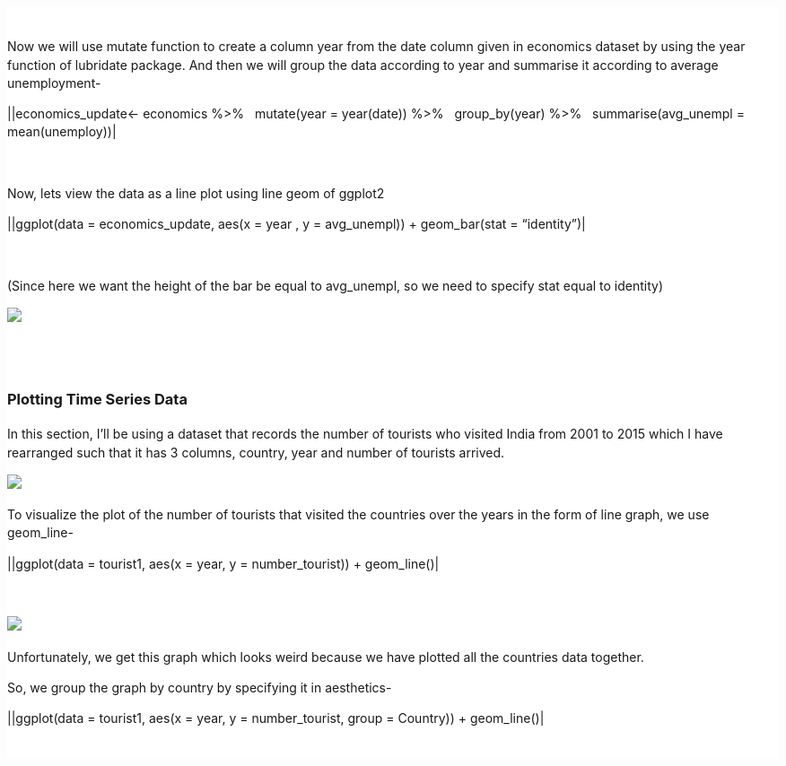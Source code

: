 
 

Now we will use mutate function to create a column year from the date column given in economics dataset by using the year function of lubridate package. And then we will group the data according to year and summarise it according to average unemployment-



||economics_update<- economics %>%   mutate(year = year(date)) %>%   group_by(year) %>%   summarise(avg_unempl = mean(unemploy))|




 

Now, lets view the data as a line plot using line geom of ggplot2



||ggplot(data = economics_update, aes(x = year , y = avg_unempl)) + geom_bar(stat = “identity”)|

 

(Since here we want the height of the bar be equal to avg_unempl, so we need to specify stat equal to identity)

![](https://dimensionless.in/wp-content/uploads/2019/05/image-9.png)


###  

### Plotting Time Series Data

In this section, I’ll be using a dataset that records the number of tourists who visited India from 2001 to 2015 which I have rearranged such that it has 3 columns, country, year and number of tourists arrived.

![](https://dimensionless.in/wp-content/uploads/2019/05/image-10.png)


To visualize the plot of the number of tourists that visited the countries over the years in the form of line graph, we use geom_line-



||ggplot(data = tourist1, aes(x = year, y = number_tourist)) + geom_line()|

 

![](https://dimensionless.in/wp-content/uploads/2019/05/image-11.png)


Unfortunately, we get this graph which looks weird because we have plotted all the countries data together.

So, we group the graph by country by specifying it in aesthetics-



||ggplot(data = tourist1, aes(x = year, y = number_tourist, group = Country)) + geom_line()|

 
